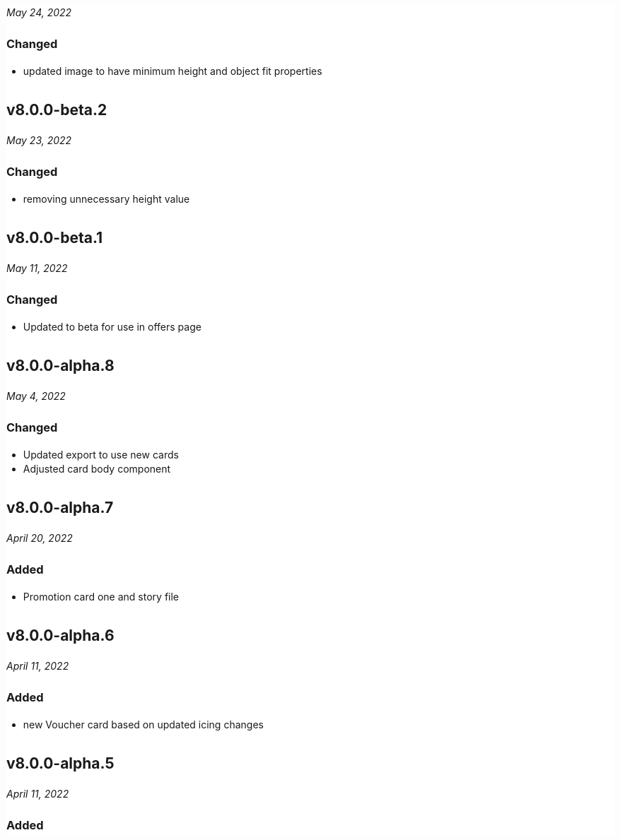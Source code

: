 _May 24, 2022_

### Changed

- updated image to have minimum height and object fit properties

## v8.0.0-beta.2

_May 23, 2022_

### Changed

- removing unnecessary height value

## v8.0.0-beta.1

_May 11, 2022_

### Changed

- Updated to beta for use in offers page

## v8.0.0-alpha.8

_May 4, 2022_

### Changed

- Updated export to use new cards
- Adjusted card body component

## v8.0.0-alpha.7

_April 20, 2022_

### Added

- Promotion card one and story file

## v8.0.0-alpha.6

_April 11, 2022_

### Added

- new Voucher card based on updated icing changes

## v8.0.0-alpha.5

_April 11, 2022_

### Added
